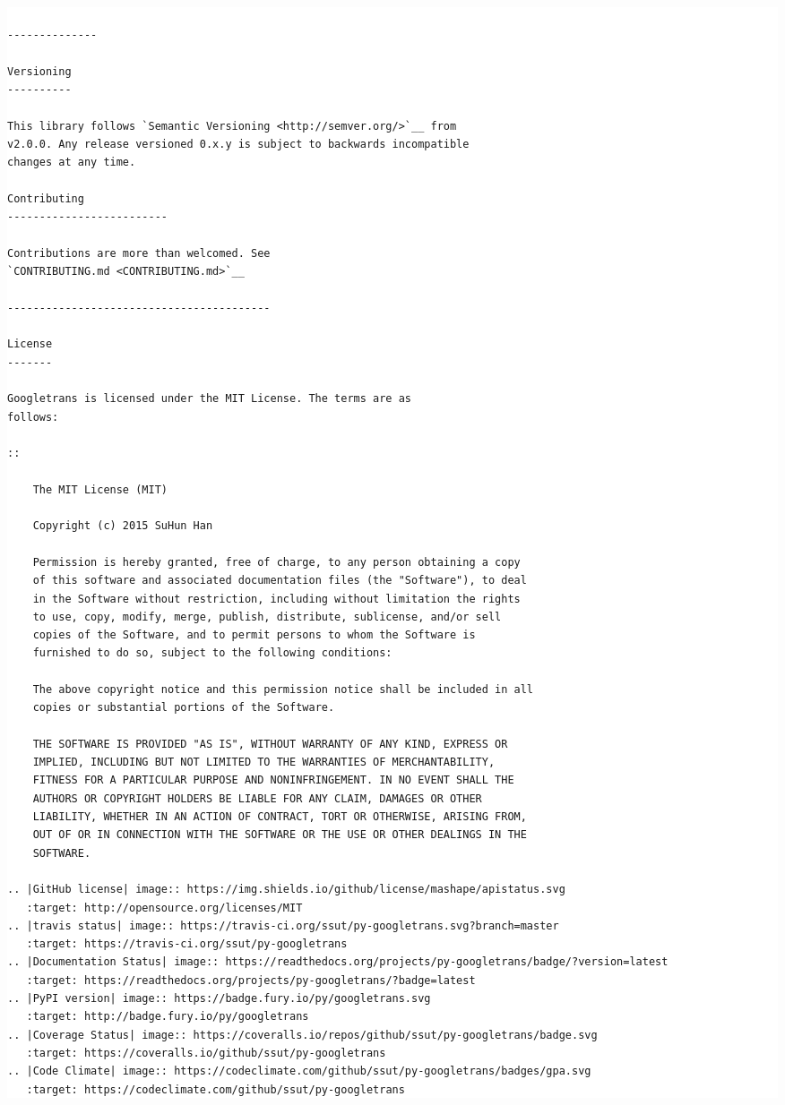 ~~~~~~~~~~~~~~~~~~~~~~~~~~

--------------

Versioning
----------

This library follows `Semantic Versioning <http://semver.org/>`__ from
v2.0.0. Any release versioned 0.x.y is subject to backwards incompatible
changes at any time.

Contributing
-------------------------

Contributions are more than welcomed. See
`CONTRIBUTING.md <CONTRIBUTING.md>`__

-----------------------------------------

License
-------

Googletrans is licensed under the MIT License. The terms are as
follows:

::

    The MIT License (MIT)

    Copyright (c) 2015 SuHun Han

    Permission is hereby granted, free of charge, to any person obtaining a copy
    of this software and associated documentation files (the "Software"), to deal
    in the Software without restriction, including without limitation the rights
    to use, copy, modify, merge, publish, distribute, sublicense, and/or sell
    copies of the Software, and to permit persons to whom the Software is
    furnished to do so, subject to the following conditions:

    The above copyright notice and this permission notice shall be included in all
    copies or substantial portions of the Software.

    THE SOFTWARE IS PROVIDED "AS IS", WITHOUT WARRANTY OF ANY KIND, EXPRESS OR
    IMPLIED, INCLUDING BUT NOT LIMITED TO THE WARRANTIES OF MERCHANTABILITY,
    FITNESS FOR A PARTICULAR PURPOSE AND NONINFRINGEMENT. IN NO EVENT SHALL THE
    AUTHORS OR COPYRIGHT HOLDERS BE LIABLE FOR ANY CLAIM, DAMAGES OR OTHER
    LIABILITY, WHETHER IN AN ACTION OF CONTRACT, TORT OR OTHERWISE, ARISING FROM,
    OUT OF OR IN CONNECTION WITH THE SOFTWARE OR THE USE OR OTHER DEALINGS IN THE
    SOFTWARE.

.. |GitHub license| image:: https://img.shields.io/github/license/mashape/apistatus.svg
   :target: http://opensource.org/licenses/MIT
.. |travis status| image:: https://travis-ci.org/ssut/py-googletrans.svg?branch=master
   :target: https://travis-ci.org/ssut/py-googletrans
.. |Documentation Status| image:: https://readthedocs.org/projects/py-googletrans/badge/?version=latest
   :target: https://readthedocs.org/projects/py-googletrans/?badge=latest
.. |PyPI version| image:: https://badge.fury.io/py/googletrans.svg
   :target: http://badge.fury.io/py/googletrans
.. |Coverage Status| image:: https://coveralls.io/repos/github/ssut/py-googletrans/badge.svg
   :target: https://coveralls.io/github/ssut/py-googletrans
.. |Code Climate| image:: https://codeclimate.com/github/ssut/py-googletrans/badges/gpa.svg
   :target: https://codeclimate.com/github/ssut/py-googletrans
